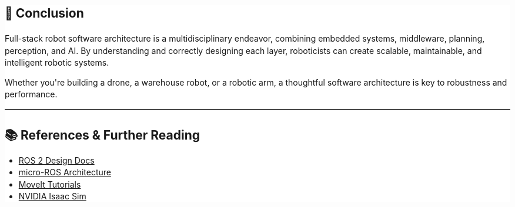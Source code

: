 
## 🧩 Conclusion

Full-stack robot software architecture is a multidisciplinary endeavor, combining embedded systems, middleware, planning, perception, and AI. By understanding and correctly designing each layer, roboticists can create scalable, maintainable, and intelligent robotic systems.

Whether you're building a drone, a warehouse robot, or a robotic arm, a thoughtful software architecture is key to robustness and performance.

---

## 📚 References & Further Reading

- [ROS 2 Design Docs](https://design.ros2.org/)
- [micro-ROS Architecture](https://micro.ros.org/)
- [MoveIt Tutorials](https://moveit.ros.org/documentation/tutorials/)
- [NVIDIA Isaac Sim](https://developer.nvidia.com/isaac-sim)